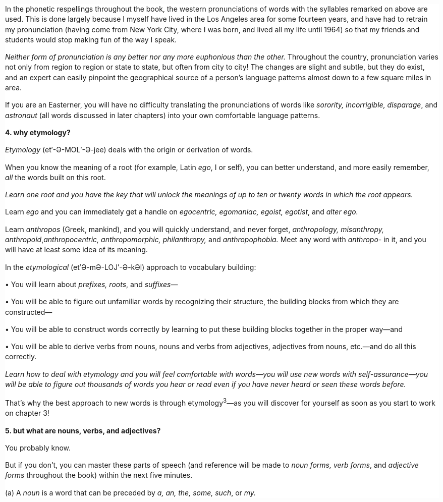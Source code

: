 In the phonetic respellings throughout the book, the western pronunciations of words with the syllables remarked on above are used. This is done largely because I myself have lived in the Los Angeles area for some fourteen years, and have had to retrain my pronunciation (having come from New York City, where I was born, and lived all my life until 1964) so that my friends and students would stop making fun of the way I speak.

_Neither form of pronunciation is any better nor any more euphonious than the other._ Throughout the country, pronunciation varies not only from region to region or state to state, but often from city to city! The changes are slight and subtle, but they do exist, and an expert can easily pinpoint the geographical source of a person’s language patterns almost down to a few square miles in area.

If you are an Easterner, you will have no difficulty translating the pronunciations of words like _sorority, incorrigible, disparage_, and _astronaut_ (all words discussed in later chapters) into your own comfortable language patterns.

**4. why etymology?**

_Etymology_ (et′-Ə-MOL′-Ə-jee) deals with the origin or derivation of words.

When you know the meaning of a root (for example, Latin _ego_, I or self), you can better understand, and more easily remember, _all_ the words built on this root.

_Learn one root and you have the key that will unlock the meanings of up to ten or twenty words in which the root appears._

Learn _ego_ and you can immediately get a handle on _egocentric, egomaniac, egoist, egotist_, and _alter ego._

Learn _anthropos_ (Greek, mankind), and you will quickly understand, and never forget, _anthropology, misanthropy, anthropoid_,_anthropocentric, anthropomorphic, philanthropy,_ and _anthropophobia._ Meet any word with _anthropo_- in it, and you will have at least some idea of its meaning.

In the _etymological_ (et′Ə-mƏ-LOJ′-Ə-kƏl) approach to vocabulary building:

• You will learn about _prefixes, roots_, and _suffixes_—

• You will be able to figure out unfamiliar words by recognizing their structure, the building blocks from which they are constructed—

• You will be able to construct words correctly by learning to put these building blocks together in the proper way—and

• You will be able to derive verbs from nouns, nouns and verbs from adjectives, adjectives from nouns, etc.—and do all this correctly.

_Learn how to deal with etymology and you will feel comfortable with words—you will use new words with self-assurance—you will be able to figure out thousands of words you hear or read even if you have never heard or seen these words before._

That’s why the best approach to new words is through etymology<sup>3</sup>—as you will discover for yourself as soon as you start to work on chapter 3!

**5. but what are nouns, verbs, and adjectives?**

You probably know.

But if you don’t, you can master these parts of speech (and reference will be made to _noun forms, verb forms_, and _adjective forms_ throughout the book) within the next five minutes.

(a) A _noun_ is a word that can be preceded by _a, an, the, some, such_, or _my._
